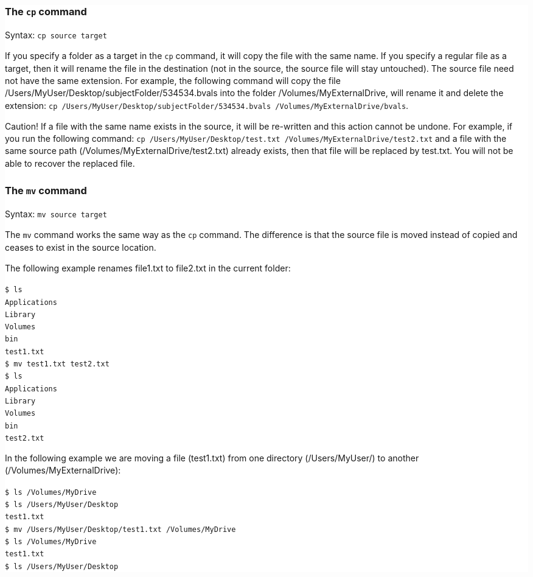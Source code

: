 ### The `cp` command

Syntax: `cp source target`

If you specify a folder as a target in the `cp` command, it will copy the file with the same name. If you specify a regular file as a target, then it will rename the file in the destination (not in the source, the source file will stay untouched). The source file need not have the same extension. For example, the following command will copy the file /Users/MyUser/Desktop/subjectFolder/534534.bvals into the folder /Volumes/MyExternalDrive, will rename it and delete the extension: `cp /Users/MyUser/Desktop/subjectFolder/534534.bvals /Volumes/MyExternalDrive/bvals`.

Caution! If a file with the same name exists in the source, it will be re-written and this action cannot be undone. For example, if you run the following command: `cp /Users/MyUser/Desktop/test.txt /Volumes/MyExternalDrive/test2.txt` and a file with the same source path (/Volumes/MyExternalDrive/test2.txt) already exists, then that file will be replaced by test.txt. You will not be able to recover the replaced file.

### The `mv` command

Syntax: `mv source target`

The `mv` command works the same way as the `cp` command. The difference is that the source file is moved instead of copied and ceases to exist in the source location.

The following example renames file1.txt to file2.txt in the current folder:

```bash
$ ls
Applications
Library
Volumes
bin 
test1.txt
$ mv test1.txt test2.txt
$ ls
Applications
Library
Volumes
bin 
test2.txt
```

In the following example we are moving a file (test1.txt) from one directory (/Users/MyUser/) to another (/Volumes/MyExternalDrive):

```bash
$ ls /Volumes/MyDrive
$ ls /Users/MyUser/Desktop
test1.txt
$ mv /Users/MyUser/Desktop/test1.txt /Volumes/MyDrive
$ ls /Volumes/MyDrive
test1.txt
$ ls /Users/MyUser/Desktop
```
